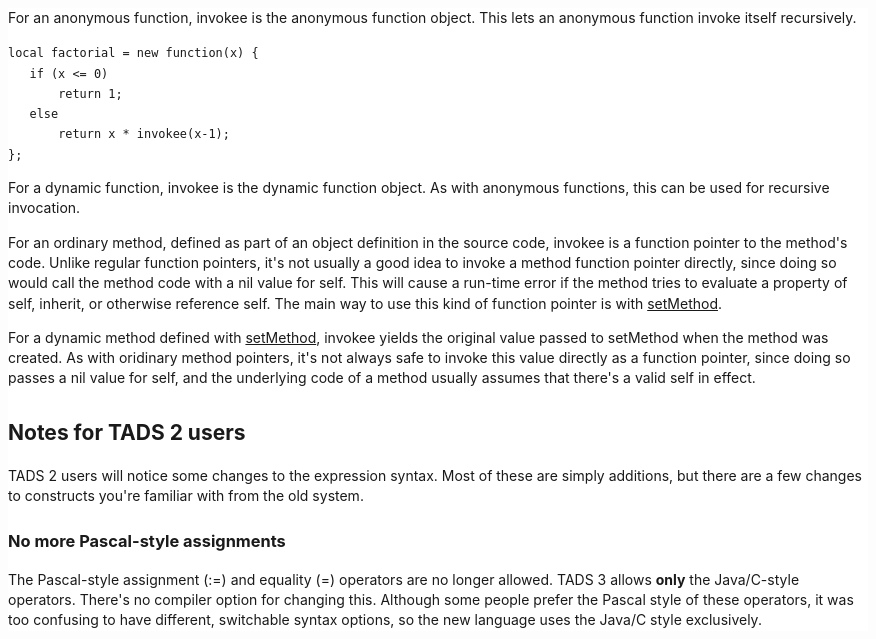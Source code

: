 </div>

For an anonymous function, <span class="code">invokee</span> is the
anonymous function object. This lets an anonymous function invoke itself
recursively.

<div class="code">

    local factorial = new function(x) {
       if (x <= 0)
           return 1;
       else
           return x * invokee(x-1);
    };

</div>

For a dynamic function, <span class="code">invokee</span> is the dynamic
function object. As with anonymous functions, this can be used for
recursive invocation.

For an ordinary method, defined as part of an object definition in the
source code, <span class="code">invokee</span> is a function pointer to
the method's code. Unlike regular function pointers, it's not usually a
good idea to invoke a method function pointer directly, since doing so
would call the method code with a nil value for
<span class="code">self</span>. This will cause a run-time error if the
method tries to evaluate a property of <span class="code">self</span>,
inherit, or otherwise reference <span class="code">self</span>. The main
way to use this kind of function pointer is with
[<span class="code">setMethod</span>](tadsobj.html).

For a dynamic method defined with
[<span class="code">setMethod</span>](tadsobj.html),
<span class="code">invokee</span> yields the original value passed to
<span class="code">setMethod</span> when the method was created. As with
oridinary method pointers, it's not always safe to invoke this value
directly as a function pointer, since doing so passes a nil value for
<span class="code">self</span>, and the underlying code of a method
usually assumes that there's a valid <span class="code">self</span> in
effect.

## Notes for TADS 2 users

TADS 2 users will notice some changes to the expression syntax. Most of
these are simply additions, but there are a few changes to constructs
you're familiar with from the old system.

### No more Pascal-style assignments

The Pascal-style assignment (:=) and equality (=) operators are no
longer allowed. TADS 3 allows **only** the Java/C-style operators.
There's no compiler option for changing this. Although some people
prefer the Pascal style of these operators, it was too confusing to have
different, switchable syntax options, so the new language uses the
Java/C style exclusively.
